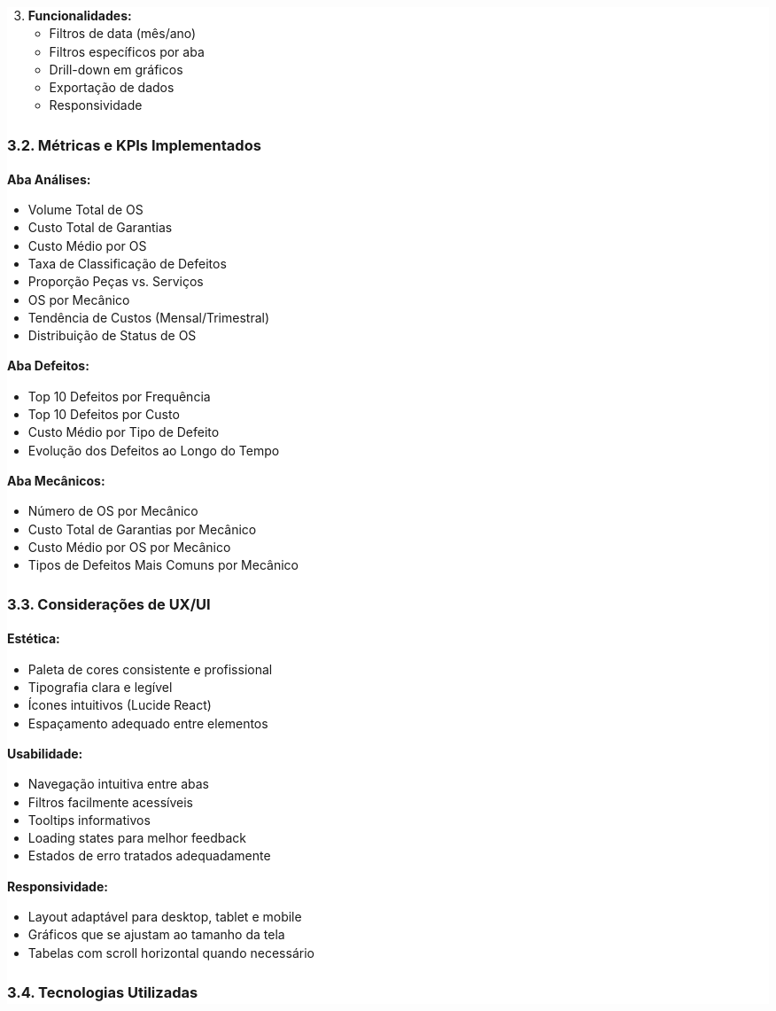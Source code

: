 3. **Funcionalidades:**
   - Filtros de data (mês/ano)
   - Filtros específicos por aba
   - Drill-down em gráficos
   - Exportação de dados
   - Responsividade

### 3.2. Métricas e KPIs Implementados

**Aba Análises:**
- Volume Total de OS
- Custo Total de Garantias
- Custo Médio por OS
- Taxa de Classificação de Defeitos
- Proporção Peças vs. Serviços
- OS por Mecânico
- Tendência de Custos (Mensal/Trimestral)
- Distribuição de Status de OS

**Aba Defeitos:**
- Top 10 Defeitos por Frequência
- Top 10 Defeitos por Custo
- Custo Médio por Tipo de Defeito
- Evolução dos Defeitos ao Longo do Tempo

**Aba Mecânicos:**
- Número de OS por Mecânico
- Custo Total de Garantias por Mecânico
- Custo Médio por OS por Mecânico
- Tipos de Defeitos Mais Comuns por Mecânico

### 3.3. Considerações de UX/UI

**Estética:**
- Paleta de cores consistente e profissional
- Tipografia clara e legível
- Ícones intuitivos (Lucide React)
- Espaçamento adequado entre elementos

**Usabilidade:**
- Navegação intuitiva entre abas
- Filtros facilmente acessíveis
- Tooltips informativos
- Loading states para melhor feedback
- Estados de erro tratados adequadamente

**Responsividade:**
- Layout adaptável para desktop, tablet e mobile
- Gráficos que se ajustam ao tamanho da tela
- Tabelas com scroll horizontal quando necessário

### 3.4. Tecnologias Utilizadas
